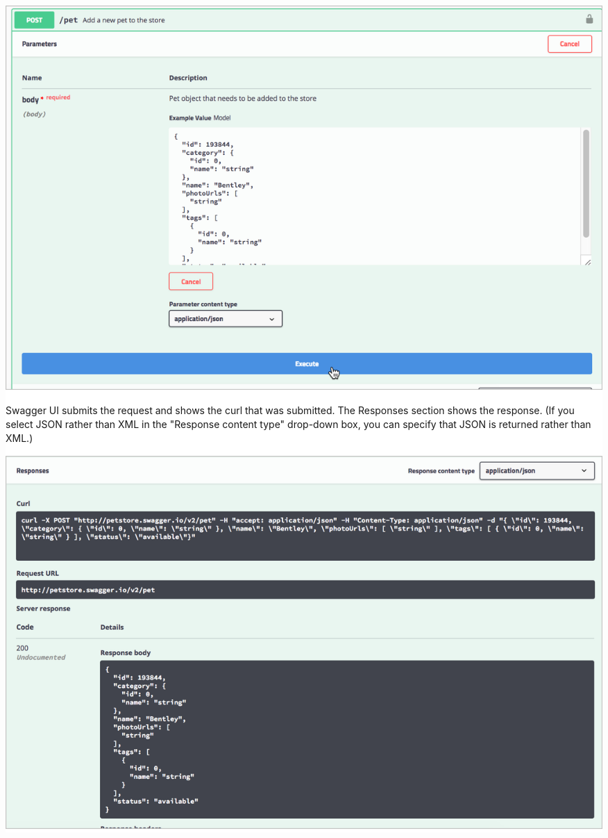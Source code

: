 <a href="http://petstore.swagger.io/" class="noExtIcon"><img src="images/swaggerui_execute.png" alt="Executing a sample Petstore request" /></a>

Swagger UI submits the request and shows the curl that was submitted. The Responses section shows the response. (If you select JSON rather than XML in the "Response content type" drop-down box, you can specify that JSON is returned rather than XML.)

<a href="http://petstore.swagger.io/" class="noExtIcon"><img src="images/swaggerui_response.png" alt="Response from Swagger Petstore get pet request" /></a>
